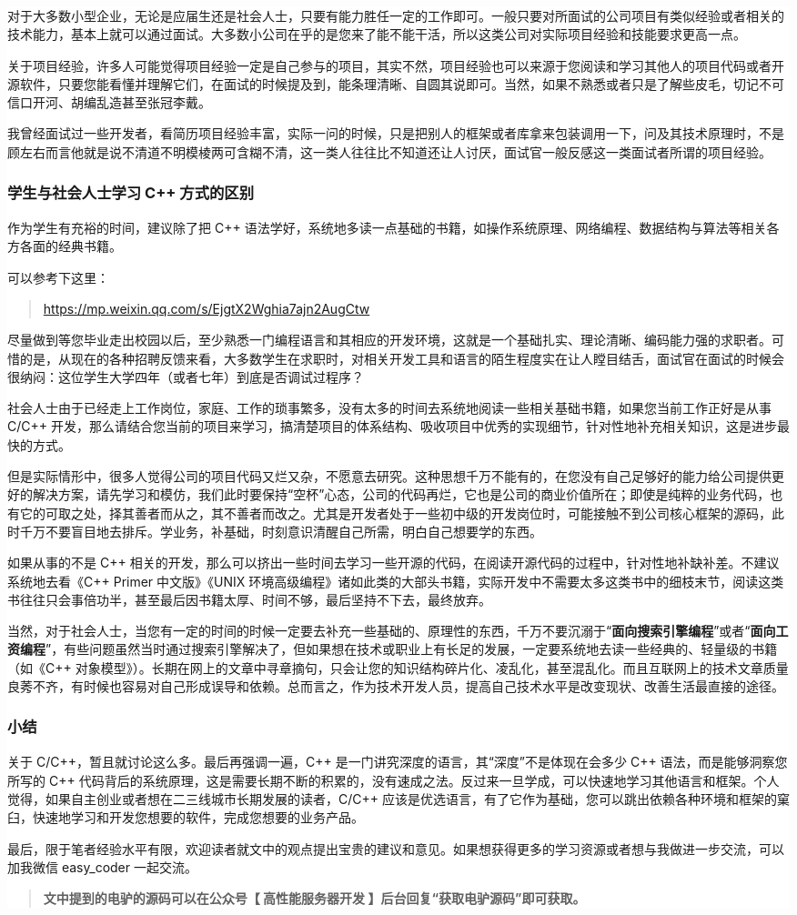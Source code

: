对于大多数小型企业，无论是应届生还是社会人士，只要有能力胜任一定的工作即可。一般只要对所面试的公司项目有类似经验或者相关的技术能力，基本上就可以通过面试。大多数小公司在乎的是您来了能不能干活，所以这类公司对实际项目经验和技能要求更高一点。

关于项目经验，许多人可能觉得项目经验一定是自己参与的项目，其实不然，项目经验也可以来源于您阅读和学习其他人的项目代码或者开源软件，只要您能看懂并理解它们，在面试的时候提及到，能条理清晰、自圆其说即可。当然，如果不熟悉或者只是了解些皮毛，切记不可信口开河、胡编乱造甚至张冠李戴。

我曾经面试过一些开发者，看简历项目经验丰富，实际一问的时候，只是把别人的框架或者库拿来包装调用一下，问及其技术原理时，不是顾左右而言他就是说不清道不明模棱两可含糊不清，这一类人往往比不知道还让人讨厌，面试官一般反感这一类面试者所谓的项目经验。

### 学生与社会人士学习 C++ 方式的区别

作为学生有充裕的时间，建议除了把 C++ 语法学好，系统地多读一点基础的书籍，如操作系统原理、网络编程、数据结构与算法等相关各方各面的经典书籍。

可以参考下这里：

> https://mp.weixin.qq.com/s/EjgtX2Wghia7ajn2AugCtw

尽量做到等您毕业走出校园以后，至少熟悉一门编程语言和其相应的开发环境，这就是一个基础扎实、理论清晰、编码能力强的求职者。可惜的是，从现在的各种招聘反馈来看，大多数学生在求职时，对相关开发工具和语言的陌生程度实在让人瞠目结舌，面试官在面试的时候会很纳闷：这位学生大学四年（或者七年）到底是否调试过程序？

社会人士由于已经走上工作岗位，家庭、工作的琐事繁多，没有太多的时间去系统地阅读一些相关基础书籍，如果您当前工作正好是从事 C/C++ 开发，那么请结合您当前的项目来学习，搞清楚项目的体系结构、吸收项目中优秀的实现细节，针对性地补充相关知识，这是进步最快的方式。

但是实际情形中，很多人觉得公司的项目代码又烂又杂，不愿意去研究。这种思想千万不能有的，在您没有自己足够好的能力给公司提供更好的解决方案，请先学习和模仿，我们此时要保持“空杯”心态，公司的代码再烂，它也是公司的商业价值所在；即使是纯粹的业务代码，也有它的可取之处，择其善者而从之，其不善者而改之。尤其是开发者处于一些初中级的开发岗位时，可能接触不到公司核心框架的源码，此时千万不要盲目地去排斥。学业务，补基础，时刻意识清醒自己所需，明白自己想要学的东西。

如果从事的不是 C++ 相关的开发，那么可以挤出一些时间去学习一些开源的代码，在阅读开源代码的过程中，针对性地补缺补差。不建议系统地去看《C++ Primer 中文版》《UNIX 环境高级编程》诸如此类的大部头书籍，实际开发中不需要太多这类书中的细枝末节，阅读这类书往往只会事倍功半，甚至最后因书籍太厚、时间不够，最后坚持不下去，最终放弃。

当然，对于社会人士，当您有一定的时间的时候一定要去补充一些基础的、原理性的东西，千万不要沉溺于“**面向搜索引擎编程**”或者“**面向工资编程**”，有些问题虽然当时通过搜索引擎解决了，但如果想在技术或职业上有长足的发展，一定要系统地去读一些经典的、轻量级的书籍（如《C++ 对象模型》）。长期在网上的文章中寻章摘句，只会让您的知识结构碎片化、凌乱化，甚至混乱化。而且互联网上的技术文章质量良莠不齐，有时候也容易对自己形成误导和依赖。总而言之，作为技术开发人员，提高自己技术水平是改变现状、改善生活最直接的途径。

### 小结

关于 C/C++，暂且就讨论这么多。最后再强调一遍，C++ 是一门讲究深度的语言，其“深度”不是体现在会多少 C++ 语法，而是能够洞察您所写的 C++ 代码背后的系统原理，这是需要长期不断的积累的，没有速成之法。反过来一旦学成，可以快速地学习其他语言和框架。个人觉得，如果自主创业或者想在二三线城市长期发展的读者，C/C++ 应该是优选语言，有了它作为基础，您可以跳出依赖各种环境和框架的窠臼，快速地学习和开发您想要的软件，完成您想要的业务产品。

最后，限于笔者经验水平有限，欢迎读者就文中的观点提出宝贵的建议和意见。如果想获得更多的学习资源或者想与我做进一步交流，可以加我微信 easy_coder 一起交流。

> **文中提到的电驴的源码可以在公众号【 高性能服务器开发 】后台回复“获取电驴源码”即可获取。**